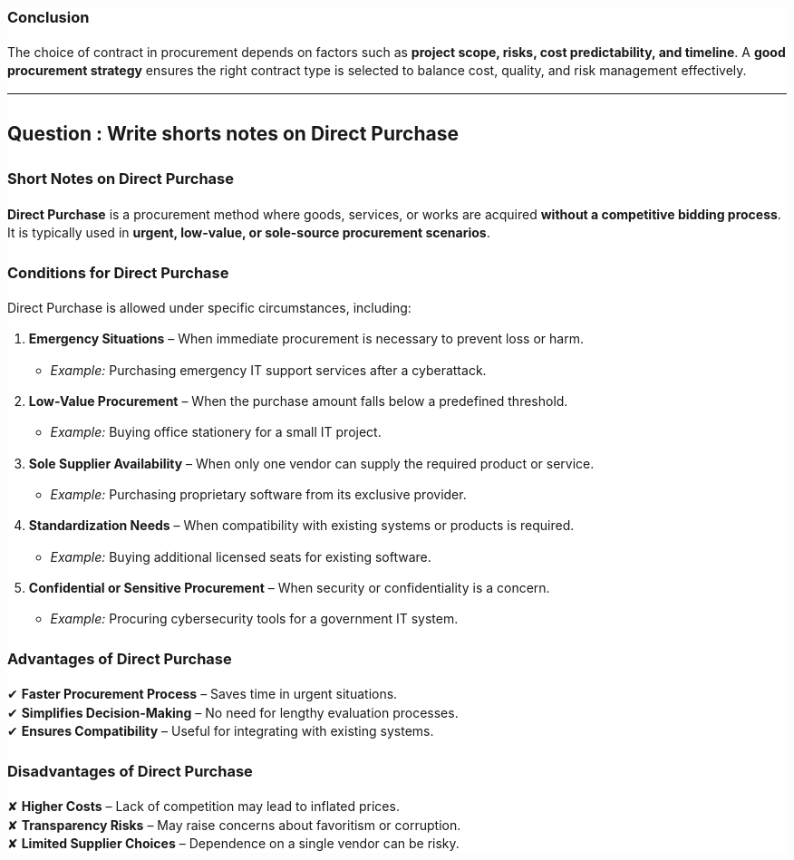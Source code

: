 
### **Conclusion**  
The choice of contract in procurement depends on factors such as **project scope, risks, cost predictability, and timeline**. A **good procurement strategy** ensures the right contract type is selected to balance cost, quality, and risk management effectively.  

---
## Question : Write shorts notes on Direct Purchase

### **Short Notes on Direct Purchase**  

**Direct Purchase** is a procurement method where goods, services, or works are acquired **without a competitive bidding process**. It is typically used in **urgent, low-value, or sole-source procurement scenarios**.  

### **Conditions for Direct Purchase**  
Direct Purchase is allowed under specific circumstances, including:  

1. **Emergency Situations** – When immediate procurement is necessary to prevent loss or harm.  
   - *Example:* Purchasing emergency IT support services after a cyberattack.  

2. **Low-Value Procurement** – When the purchase amount falls below a predefined threshold.  
   - *Example:* Buying office stationery for a small IT project.  

3. **Sole Supplier Availability** – When only one vendor can supply the required product or service.  
   - *Example:* Purchasing proprietary software from its exclusive provider.  

4. **Standardization Needs** – When compatibility with existing systems or products is required.  
   - *Example:* Buying additional licensed seats for existing software.  

5. **Confidential or Sensitive Procurement** – When security or confidentiality is a concern.  
   - *Example:* Procuring cybersecurity tools for a government IT system.  

### **Advantages of Direct Purchase**  
✔ **Faster Procurement Process** – Saves time in urgent situations.  
✔ **Simplifies Decision-Making** – No need for lengthy evaluation processes.  
✔ **Ensures Compatibility** – Useful for integrating with existing systems.  

### **Disadvantages of Direct Purchase**  
✘ **Higher Costs** – Lack of competition may lead to inflated prices.  
✘ **Transparency Risks** – May raise concerns about favoritism or corruption.  
✘ **Limited Supplier Choices** – Dependence on a single vendor can be risky.  

